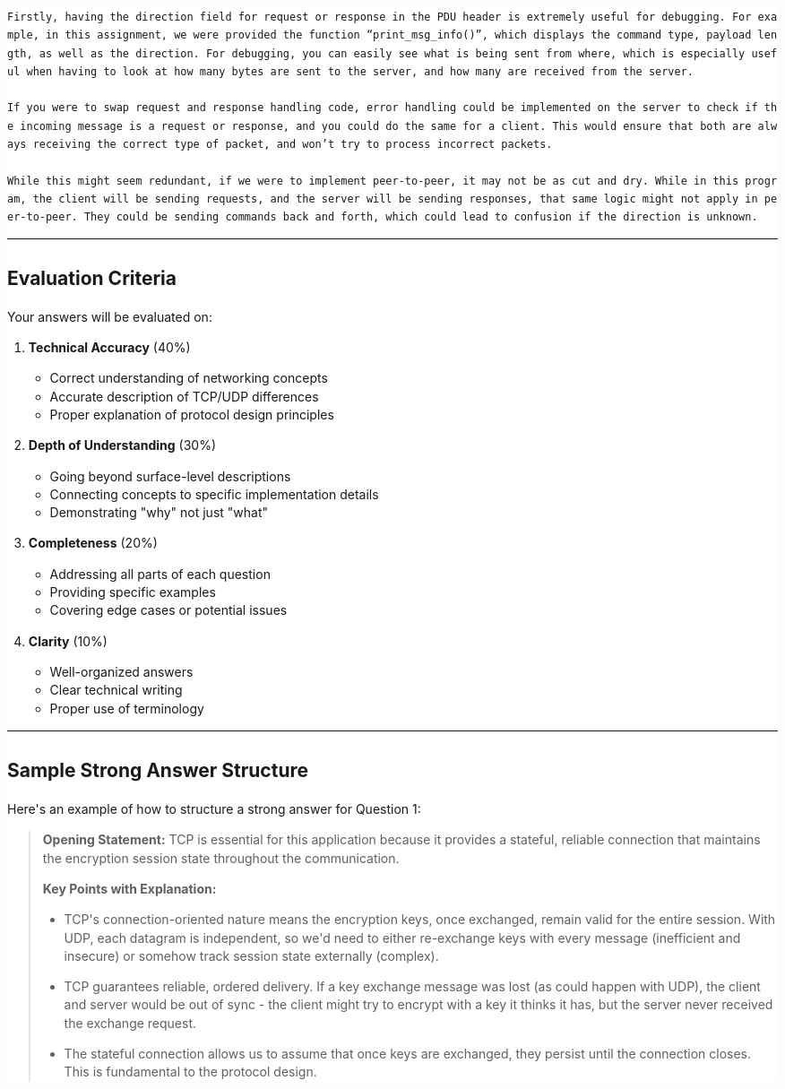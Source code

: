 ```
Firstly, having the direction field for request or response in the PDU header is extremely useful for debugging. For example, in this assignment, we were provided the function “print_msg_info()”, which displays the command type, payload length, as well as the direction. For debugging, you can easily see what is being sent from where, which is especially useful when having to look at how many bytes are sent to the server, and how many are received from the server.

If you were to swap request and response handling code, error handling could be implemented on the server to check if the incoming message is a request or response, and you could do the same for a client. This would ensure that both are always receiving the correct type of packet, and won’t try to process incorrect packets.

While this might seem redundant, if we were to implement peer-to-peer, it may not be as cut and dry. While in this program, the client will be sending requests, and the server will be sending responses, that same logic might not apply in peer-to-peer. They could be sending commands back and forth, which could lead to confusion if the direction is unknown. 

```

---

## Evaluation Criteria

Your answers will be evaluated on:

1. **Technical Accuracy** (40%)
   - Correct understanding of networking concepts
   - Accurate description of TCP/UDP differences
   - Proper explanation of protocol design principles

2. **Depth of Understanding** (30%)
   - Going beyond surface-level descriptions
   - Connecting concepts to specific implementation details
   - Demonstrating "why" not just "what"

3. **Completeness** (20%)
   - Addressing all parts of each question
   - Providing specific examples
   - Covering edge cases or potential issues

4. **Clarity** (10%)
   - Well-organized answers
   - Clear technical writing
   - Proper use of terminology

---

## Sample Strong Answer Structure

Here's an example of how to structure a strong answer for Question 1:

> **Opening Statement:** TCP is essential for this application because it provides a stateful, 
> reliable connection that maintains the encryption session state throughout the communication.
>
> **Key Points with Explanation:**
> - TCP's connection-oriented nature means the encryption keys, once exchanged, remain valid 
>   for the entire session. With UDP, each datagram is independent, so we'd need to either 
>   re-exchange keys with every message (inefficient and insecure) or somehow track session 
>   state externally (complex).
>
> - TCP guarantees reliable, ordered delivery. If a key exchange message was lost (as could 
>   happen with UDP), the client and server would be out of sync - the client might try to 
>   encrypt with a key it thinks it has, but the server never received the exchange request.
>
> - The stateful connection allows us to assume that once keys are exchanged, they persist 
>   until the connection closes. This is fundamental to the protocol design.